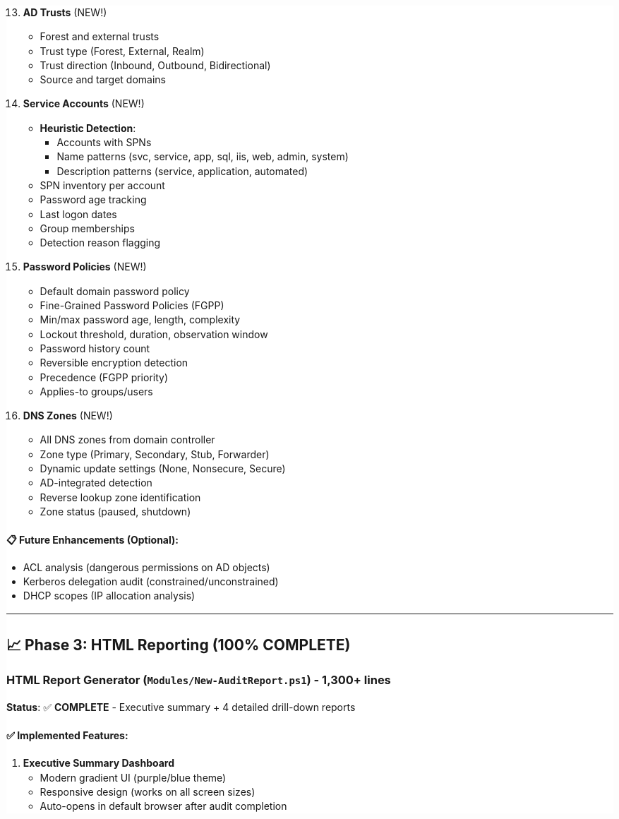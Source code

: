 13. **AD Trusts** (NEW!)
    - Forest and external trusts
    - Trust type (Forest, External, Realm)
    - Trust direction (Inbound, Outbound, Bidirectional)
    - Source and target domains

14. **Service Accounts** (NEW!)
    - **Heuristic Detection**:
      - Accounts with SPNs
      - Name patterns (svc, service, app, sql, iis, web, admin, system)
      - Description patterns (service, application, automated)
    - SPN inventory per account
    - Password age tracking
    - Last logon dates
    - Group memberships
    - Detection reason flagging

15. **Password Policies** (NEW!)
    - Default domain password policy
    - Fine-Grained Password Policies (FGPP)
    - Min/max password age, length, complexity
    - Lockout threshold, duration, observation window
    - Password history count
    - Reversible encryption detection
    - Precedence (FGPP priority)
    - Applies-to groups/users

16. **DNS Zones** (NEW!)
    - All DNS zones from domain controller
    - Zone type (Primary, Secondary, Stub, Forwarder)
    - Dynamic update settings (None, Nonsecure, Secure)
    - AD-integrated detection
    - Reverse lookup zone identification
    - Zone status (paused, shutdown)

#### 📋 Future Enhancements (Optional):
- ACL analysis (dangerous permissions on AD objects)
- Kerberos delegation audit (constrained/unconstrained)
- DHCP scopes (IP allocation analysis)

---

## 📈 Phase 3: HTML Reporting (100% COMPLETE)

### HTML Report Generator (`Modules/New-AuditReport.ps1`) - 1,300+ lines
**Status**: ✅ **COMPLETE** - Executive summary + 4 detailed drill-down reports

#### ✅ Implemented Features:

1. **Executive Summary Dashboard**
   - Modern gradient UI (purple/blue theme)
   - Responsive design (works on all screen sizes)
   - Auto-opens in default browser after audit completion
